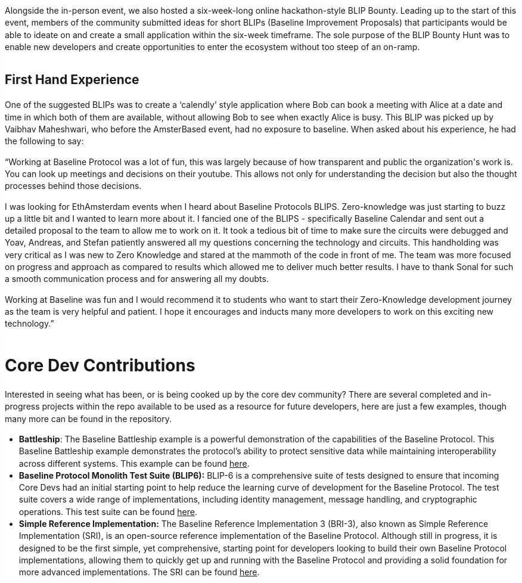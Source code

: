 Alongside the in-person event, we also hosted a six-week-long online hackathon-style BLIP Bounty. Leading up to the start of this event, members of the community submitted ideas for short BLIPs (Baseline Improvement Proposals) that participants would be able to ideate on and create a small application within the six-week timeframe. The sole purpose of the BLIP Bounty Hunt was to enable new developers and create opportunities to enter the ecosystem without too steep of an on-ramp. 


## First Hand Experience

One of the suggested BLIPs was to create a ‘calendly’ style application where Bob can book a meeting with Alice at a date and time in which both of them are available, without allowing Bob to see when exactly Alice is busy. This BLIP was picked up by Vaibhav Maheshwari, who before the AmsterBased event, had no exposure to baseline. When asked about his experience, he had the following to say: 

“Working at Baseline Protocol was a lot of fun, this was largely because of how transparent and public the organization's work is. You can look up meetings and decisions on their youtube. This allows not only for understanding the decision but also the thought processes behind those decisions.

I was looking for EthAmsterdam events when I heard about Baseline Protocols BLIPS. Zero-knowledge was just starting to buzz up a little bit and I wanted to learn more about it. I fancied one of the BLIPS - specifically Baseline Calendar and sent out a detailed proposal to the team to allow me to work on it. It took a tedious bit of time to make sure the circuits were debugged and Yoav, Andreas, and Stefan patiently answered all my questions concerning the technology and circuits. This handholding was very critical as I was new to Zero Knowledge and stared at the mammoth of the code in front of me. The team was more focused on progress and approach as compared to results which allowed me to deliver much better results. I have to thank Sonal for such a smooth communication process and for answering all my doubts.

Working at Baseline was fun and I would recommend it to students who want to start their Zero-Knowledge development journey as the team is very helpful and patient. I hope it encourages and inducts many more developers to work on this exciting new technology.”


# Core Dev Contributions

Interested in seeing what has been, or is being cooked up by the core dev community? There are several completed and in-progress projects within the repo available to be used as a resource for future developers, here are just a few examples, though many more can be found in the repository. 


* **Battleship**: The Baseline Battleship example is a powerful demonstration of the capabilities of the Baseline Protocol. This Baseline Battleship example demonstrates the protocol’s ability to protect sensitive data while maintaining interoperability across different systems. This example can be found [here](https://github.com/eea-oasis/baseline/tree/main/examples/battleship).
* **Baseline Protocol Monolith Test Suite (BLIP6):** BLIP-6 is a comprehensive suite of tests designed to ensure that incoming Core Devs had an initial starting point to help reduce the learning curve of development for the Baseline Protocol. The test suite covers a wide range of implementations, including identity management, message handling, and cryptographic operations. This test suite can be found [here](https://github.com/eea-oasis/baseline/tree/main/examples/bpi-monolith-test-suite).
* **Simple Reference Implementation:** The Baseline Reference Implementation 3 (BRI-3), also known as Simple Reference Implementation (SRI), is an open-source reference implementation of the Baseline Protocol. Although still in progress, it is designed to be the first simple, yet comprehensive, starting point for developers looking to build their own Baseline Protocol implementations, allowing them to quickly get up and running with the Baseline Protocol and providing a solid foundation for more advanced implementations. The SRI can be found [here](https://github.com/eea-oasis/baseline/tree/main/examples/bri-3).
